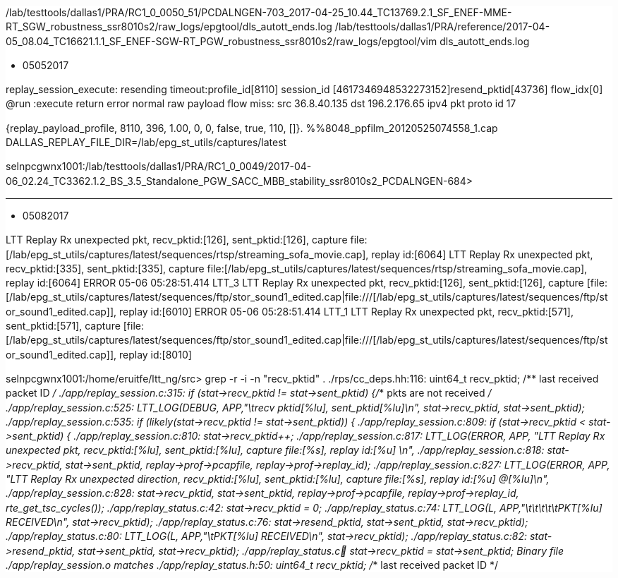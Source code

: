 



/lab/testtools/dallas1/PRA/RC1_0_0050_51/PCDALNGEN-703_2017-04-25_10.44_TC13769.2.1_SF_ENEF-MME-RT_SGW_robustness_ssr8010s2/raw_logs/epgtool/dls_autott_ends.log
/lab/testtools/dallas1/PRA/reference/2017-04-05_08.04_TC16621.1.1_SF_ENEF-SGW-RT_PGW_robustness_ssr8010s2/raw_logs/epgtool/vim dls_autott_ends.log


- 05052017

replay_session_execute: resending timeout:profile_id[8110] session_id [4617346948532273152]resend_pktid[43736] flow_idx[0]
@run :execute return error
normal raw payload flow miss:
 src 36.8.40.135 dst 196.2.176.65
ipv4 pkt proto id 17

{replay_payload_profile, 8110,  396,  1.00, 0, 0, false, true, 110, []}.   %%8048_ppfilm_20120525074558_1.cap
DALLAS_REPLAY_FILE_DIR=/lab/epg_st_utils/captures/latest


selnpcgwnx1001:/lab/testtools/dallas1/PRA/RC1_0_0049/2017-04-06_02.24_TC3362.1.2_BS_3.5_Standalone_PGW_SACC_MBB_stability_ssr8010s2_PCDALNGEN-684>

----

- 05082017

LTT Replay Rx unexpected pkt, recv_pktid:[126], sent_pktid:[126], capture file:[/lab/epg_st_utils/captures/latest/sequences/rtsp/streaming_sofa_movie.cap], replay id:[6064]
LTT Replay Rx unexpected pkt, recv_pktid:[335], sent_pktid:[335], capture file:[/lab/epg_st_utils/captures/latest/sequences/rtsp/streaming_sofa_movie.cap], replay id:[6064]
ERROR     05-06 05:28:51.414 LTT_3          LTT Replay Rx unexpected pkt, recv_pktid:[126], sent_pktid:[126], capture [file:[/lab/epg_st_utils/captures/latest/sequences/ftp/stor_sound1_edited.cap|file:///[/lab/epg_st_utils/captures/latest/sequences/ftp/stor_sound1_edited.cap]], replay id:[6010]
ERROR     05-06 05:28:51.414 LTT_1          LTT Replay Rx unexpected pkt, recv_pktid:[571], sent_pktid:[571], capture [file:[/lab/epg_st_utils/captures/latest/sequences/ftp/stor_sound1_edited.cap|file:///[/lab/epg_st_utils/captures/latest/sequences/ftp/stor_sound1_edited.cap]], replay id:[8010]

selnpcgwnx1001:/home/eruitfe/ltt_ng/src> grep -r -i -n "recv_pktid" .
./rps/cc_deps.hh:116:    uint64_t recv_pktid;            /** last received packet ID */
./app/replay_session.c:315:    if (stat->recv_pktid != stat->sent_pktid) {/** pkts are not received */
./app/replay_session.c:525:    LTT_LOG(DEBUG, APP,"\trecv pktid[%lu], sent_pktid[%lu]\n", stat->recv_pktid, stat->sent_pktid);
./app/replay_session.c:535:    if (likely(stat->recv_pktid != stat->sent_pktid)) {
./app/replay_session.c:809:        if (stat->recv_pktid < stat->sent_pktid) {
./app/replay_session.c:810:            stat->recv_pktid++;
./app/replay_session.c:817:            LTT_LOG(ERROR, APP, "LTT Replay Rx unexpected pkt, recv_pktid:[%lu], sent_pktid:[%lu], capture file:[%s], replay id:[%u] \n",
./app/replay_session.c:818:                    stat->recv_pktid, stat->sent_pktid, replay->prof->pcapfile, replay->prof->replay_id);
./app/replay_session.c:827:        LTT_LOG(ERROR, APP, "LTT Replay Rx unexpected direction, recv_pktid:[%lu], sent_pktid:[%lu], capture file:[%s], replay id:[%u] @[%lu]\n",
./app/replay_session.c:828:                stat->recv_pktid, stat->sent_pktid, replay->prof->pcapfile, replay->prof->replay_id, rte_get_tsc_cycles());
./app/replay_status.c:42:    stat->recv_pktid = 0;
./app/replay_status.c:74:        LTT_LOG(L, APP,"\t\t\t\t\tPKT[%lu] RECEIVED\n", stat->recv_pktid);
./app/replay_status.c:76:                stat->resend_pktid, stat->sent_pktid, stat->recv_pktid);
./app/replay_status.c:80:        LTT_LOG(L, APP,"\tPKT[%lu] RECEIVED\n", stat->recv_pktid);
./app/replay_status.c:82:                stat->resend_pktid, stat->sent_pktid, stat->recv_pktid);
./app/replay_status.c:100:    stat->recv_pktid = stat->sent_pktid;
Binary file ./app/replay_session.o matches
./app/replay_status.h:50:    uint64_t recv_pktid;            /** last received packet ID */
